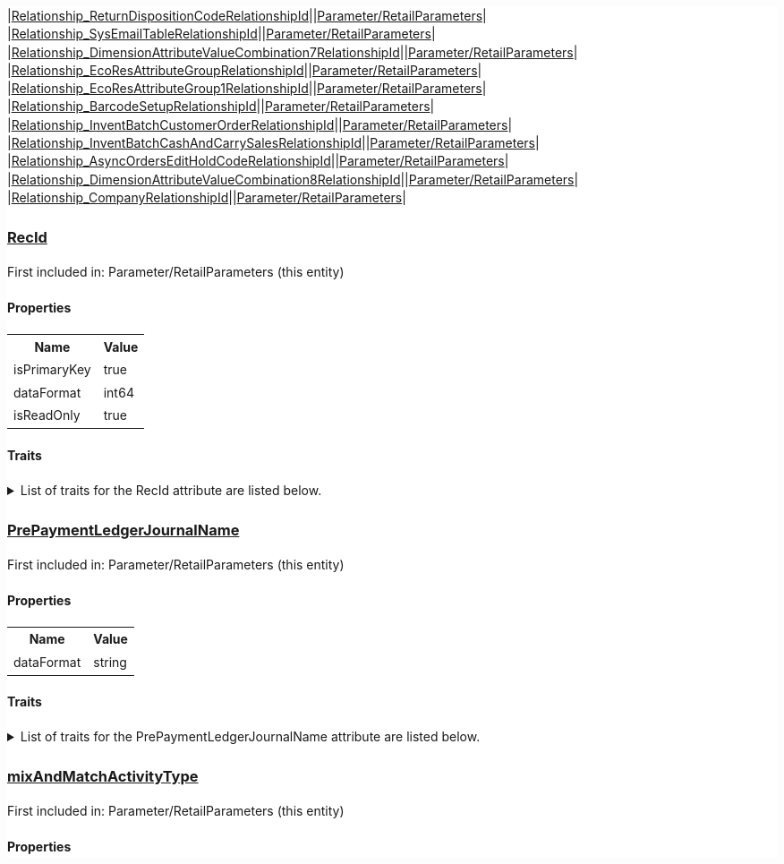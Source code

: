 |[Relationship_ReturnDispositionCodeRelationshipId](#Relationship_ReturnDispositionCodeRelationshipId)||<a href="RetailParameters.md" target="_blank">Parameter/RetailParameters</a>|
|[Relationship_SysEmailTableRelationshipId](#Relationship_SysEmailTableRelationshipId)||<a href="RetailParameters.md" target="_blank">Parameter/RetailParameters</a>|
|[Relationship_DimensionAttributeValueCombination7RelationshipId](#Relationship_DimensionAttributeValueCombination7RelationshipId)||<a href="RetailParameters.md" target="_blank">Parameter/RetailParameters</a>|
|[Relationship_EcoResAttributeGroupRelationshipId](#Relationship_EcoResAttributeGroupRelationshipId)||<a href="RetailParameters.md" target="_blank">Parameter/RetailParameters</a>|
|[Relationship_EcoResAttributeGroup1RelationshipId](#Relationship_EcoResAttributeGroup1RelationshipId)||<a href="RetailParameters.md" target="_blank">Parameter/RetailParameters</a>|
|[Relationship_BarcodeSetupRelationshipId](#Relationship_BarcodeSetupRelationshipId)||<a href="RetailParameters.md" target="_blank">Parameter/RetailParameters</a>|
|[Relationship_InventBatchCustomerOrderRelationshipId](#Relationship_InventBatchCustomerOrderRelationshipId)||<a href="RetailParameters.md" target="_blank">Parameter/RetailParameters</a>|
|[Relationship_InventBatchCashAndCarrySalesRelationshipId](#Relationship_InventBatchCashAndCarrySalesRelationshipId)||<a href="RetailParameters.md" target="_blank">Parameter/RetailParameters</a>|
|[Relationship_AsyncOrdersEditHoldCodeRelationshipId](#Relationship_AsyncOrdersEditHoldCodeRelationshipId)||<a href="RetailParameters.md" target="_blank">Parameter/RetailParameters</a>|
|[Relationship_DimensionAttributeValueCombination8RelationshipId](#Relationship_DimensionAttributeValueCombination8RelationshipId)||<a href="RetailParameters.md" target="_blank">Parameter/RetailParameters</a>|
|[Relationship_CompanyRelationshipId](#Relationship_CompanyRelationshipId)||<a href="RetailParameters.md" target="_blank">Parameter/RetailParameters</a>|

### <a href=#RecId name="RecId">RecId</a>

First included in: Parameter/RetailParameters (this entity)  

#### Properties

<table><tr><th>Name</th><th>Value</th></tr><tr><td>isPrimaryKey</td><td>true</td></tr><tr><td>dataFormat</td><td>int64</td></tr><tr><td>isReadOnly</td><td>true</td></tr></table>

#### Traits

<details><summary>List of traits for the RecId attribute are listed below.</summary></details>

### <a href=#PrePaymentLedgerJournalName name="PrePaymentLedgerJournalName">PrePaymentLedgerJournalName</a>

First included in: Parameter/RetailParameters (this entity)  

#### Properties

<table><tr><th>Name</th><th>Value</th></tr><tr><td>dataFormat</td><td>string</td></tr></table>

#### Traits

<details><summary>List of traits for the PrePaymentLedgerJournalName attribute are listed below.</summary></details>

### <a href=#mixAndMatchActivityType name="mixAndMatchActivityType">mixAndMatchActivityType</a>

First included in: Parameter/RetailParameters (this entity)  

#### Properties
